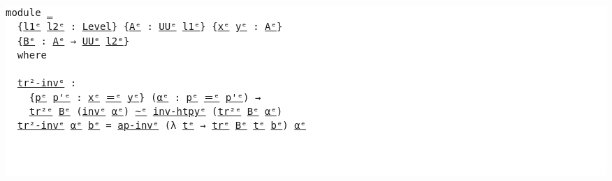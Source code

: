 <pre class="Agda"><a id="2620" class="Keyword">module</a> <a id="2627" href="foundation.transport-along-higher-identifications%25E1%25B5%2589.html#2627" class="Module">_</a>
  <a id="2631" class="Symbol">{</a><a id="2632" href="foundation.transport-along-higher-identifications%25E1%25B5%2589.html#2632" class="Bound">l1ᵉ</a> <a id="2636" href="foundation.transport-along-higher-identifications%25E1%25B5%2589.html#2636" class="Bound">l2ᵉ</a> <a id="2640" class="Symbol">:</a> <a id="2642" href="Agda.Primitive.html#742" class="Postulate">Level</a><a id="2647" class="Symbol">}</a> <a id="2649" class="Symbol">{</a><a id="2650" href="foundation.transport-along-higher-identifications%25E1%25B5%2589.html#2650" class="Bound">Aᵉ</a> <a id="2653" class="Symbol">:</a> <a id="2655" href="Agda.Primitive.html#429" class="Primitive">UUᵉ</a> <a id="2659" href="foundation.transport-along-higher-identifications%25E1%25B5%2589.html#2632" class="Bound">l1ᵉ</a><a id="2662" class="Symbol">}</a> <a id="2664" class="Symbol">{</a><a id="2665" href="foundation.transport-along-higher-identifications%25E1%25B5%2589.html#2665" class="Bound">xᵉ</a> <a id="2668" href="foundation.transport-along-higher-identifications%25E1%25B5%2589.html#2668" class="Bound">yᵉ</a> <a id="2671" class="Symbol">:</a> <a id="2673" href="foundation.transport-along-higher-identifications%25E1%25B5%2589.html#2650" class="Bound">Aᵉ</a><a id="2675" class="Symbol">}</a>
  <a id="2679" class="Symbol">{</a><a id="2680" href="foundation.transport-along-higher-identifications%25E1%25B5%2589.html#2680" class="Bound">Bᵉ</a> <a id="2683" class="Symbol">:</a> <a id="2685" href="foundation.transport-along-higher-identifications%25E1%25B5%2589.html#2650" class="Bound">Aᵉ</a> <a id="2688" class="Symbol">→</a> <a id="2690" href="Agda.Primitive.html#429" class="Primitive">UUᵉ</a> <a id="2694" href="foundation.transport-along-higher-identifications%25E1%25B5%2589.html#2636" class="Bound">l2ᵉ</a><a id="2697" class="Symbol">}</a>
  <a id="2701" class="Keyword">where</a>

  <a id="2710" href="foundation.transport-along-higher-identifications%25E1%25B5%2589.html#2710" class="Function">tr²-invᵉ</a> <a id="2719" class="Symbol">:</a>
    <a id="2725" class="Symbol">{</a><a id="2726" href="foundation.transport-along-higher-identifications%25E1%25B5%2589.html#2726" class="Bound">pᵉ</a> <a id="2729" href="foundation.transport-along-higher-identifications%25E1%25B5%2589.html#2729" class="Bound">p&#39;ᵉ</a> <a id="2733" class="Symbol">:</a> <a id="2735" href="foundation.transport-along-higher-identifications%25E1%25B5%2589.html#2665" class="Bound">xᵉ</a> <a id="2738" href="foundation-core.identity-types%25E1%25B5%2589.html#2730" class="Function Operator">＝ᵉ</a> <a id="2741" href="foundation.transport-along-higher-identifications%25E1%25B5%2589.html#2668" class="Bound">yᵉ</a><a id="2743" class="Symbol">}</a> <a id="2745" class="Symbol">(</a><a id="2746" href="foundation.transport-along-higher-identifications%25E1%25B5%2589.html#2746" class="Bound">αᵉ</a> <a id="2749" class="Symbol">:</a> <a id="2751" href="foundation.transport-along-higher-identifications%25E1%25B5%2589.html#2726" class="Bound">pᵉ</a> <a id="2754" href="foundation-core.identity-types%25E1%25B5%2589.html#2730" class="Function Operator">＝ᵉ</a> <a id="2757" href="foundation.transport-along-higher-identifications%25E1%25B5%2589.html#2729" class="Bound">p&#39;ᵉ</a><a id="2760" class="Symbol">)</a> <a id="2762" class="Symbol">→</a>
    <a id="2768" href="foundation.transport-along-higher-identifications%25E1%25B5%2589.html#989" class="Function">tr²ᵉ</a> <a id="2773" href="foundation.transport-along-higher-identifications%25E1%25B5%2589.html#2680" class="Bound">Bᵉ</a> <a id="2776" class="Symbol">(</a><a id="2777" href="foundation-core.identity-types%25E1%25B5%2589.html#6276" class="Function">invᵉ</a> <a id="2782" href="foundation.transport-along-higher-identifications%25E1%25B5%2589.html#2746" class="Bound">αᵉ</a><a id="2784" class="Symbol">)</a> <a id="2786" href="foundation-core.homotopies%25E1%25B5%2589.html#2800" class="Function Operator">~ᵉ</a> <a id="2789" href="foundation-core.homotopies%25E1%25B5%2589.html#3214" class="Function">inv-htpyᵉ</a> <a id="2799" class="Symbol">(</a><a id="2800" href="foundation.transport-along-higher-identifications%25E1%25B5%2589.html#989" class="Function">tr²ᵉ</a> <a id="2805" href="foundation.transport-along-higher-identifications%25E1%25B5%2589.html#2680" class="Bound">Bᵉ</a> <a id="2808" href="foundation.transport-along-higher-identifications%25E1%25B5%2589.html#2746" class="Bound">αᵉ</a><a id="2810" class="Symbol">)</a>
  <a id="2814" href="foundation.transport-along-higher-identifications%25E1%25B5%2589.html#2710" class="Function">tr²-invᵉ</a> <a id="2823" href="foundation.transport-along-higher-identifications%25E1%25B5%2589.html#2823" class="Bound">αᵉ</a> <a id="2826" href="foundation.transport-along-higher-identifications%25E1%25B5%2589.html#2826" class="Bound">bᵉ</a> <a id="2829" class="Symbol">=</a> <a id="2831" href="foundation.action-on-identifications-functions%25E1%25B5%2589.html#2495" class="Function">ap-invᵉ</a> <a id="2839" class="Symbol">(λ</a> <a id="2842" href="foundation.transport-along-higher-identifications%25E1%25B5%2589.html#2842" class="Bound">tᵉ</a> <a id="2845" class="Symbol">→</a> <a id="2847" href="foundation-core.transport-along-identifications%25E1%25B5%2589.html#837" class="Function">trᵉ</a> <a id="2851" href="foundation.transport-along-higher-identifications%25E1%25B5%2589.html#2680" class="Bound">Bᵉ</a> <a id="2854" href="foundation.transport-along-higher-identifications%25E1%25B5%2589.html#2842" class="Bound">tᵉ</a> <a id="2857" href="foundation.transport-along-higher-identifications%25E1%25B5%2589.html#2826" class="Bound">bᵉ</a><a id="2859" class="Symbol">)</a> <a id="2861" href="foundation.transport-along-higher-identifications%25E1%25B5%2589.html#2823" class="Bound">αᵉ</a>